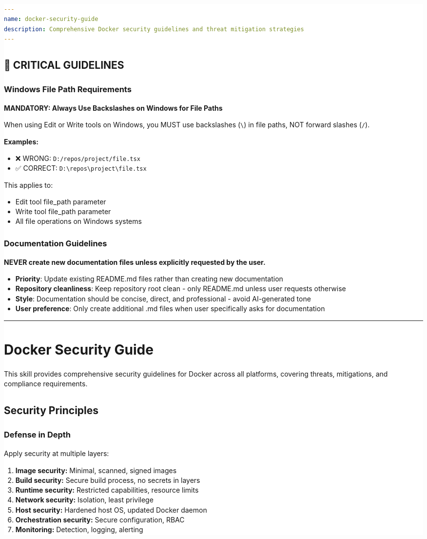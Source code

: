 ```yaml
---
name: docker-security-guide
description: Comprehensive Docker security guidelines and threat mitigation strategies
---
```


## 🚨 CRITICAL GUIDELINES

### Windows File Path Requirements

**MANDATORY: Always Use Backslashes on Windows for File Paths**

When using Edit or Write tools on Windows, you MUST use backslashes (`\`) in file paths, NOT forward slashes (`/`).

**Examples:**
- ❌ WRONG: `D:/repos/project/file.tsx`
- ✅ CORRECT: `D:\repos\project\file.tsx`

This applies to:
- Edit tool file_path parameter
- Write tool file_path parameter
- All file operations on Windows systems


### Documentation Guidelines

**NEVER create new documentation files unless explicitly requested by the user.**

- **Priority**: Update existing README.md files rather than creating new documentation
- **Repository cleanliness**: Keep repository root clean - only README.md unless user requests otherwise
- **Style**: Documentation should be concise, direct, and professional - avoid AI-generated tone
- **User preference**: Only create additional .md files when user specifically asks for documentation


---

# Docker Security Guide

This skill provides comprehensive security guidelines for Docker across all platforms, covering threats, mitigations, and compliance requirements.

## Security Principles

### Defense in Depth

Apply security at multiple layers:
1. **Image security:** Minimal, scanned, signed images
2. **Build security:** Secure build process, no secrets in layers
3. **Runtime security:** Restricted capabilities, resource limits
4. **Network security:** Isolation, least privilege
5. **Host security:** Hardened host OS, updated Docker daemon
6. **Orchestration security:** Secure configuration, RBAC
7. **Monitoring:** Detection, logging, alerting
